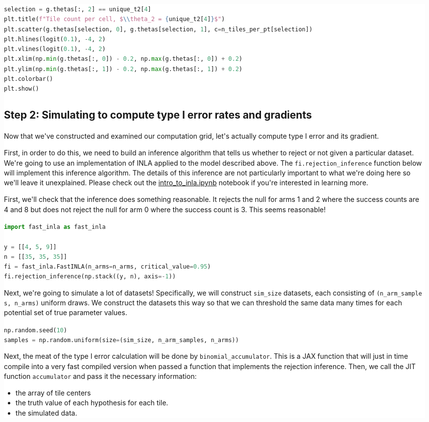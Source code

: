 ```python
selection = g.thetas[:, 2] == unique_t2[4]
plt.title(f"Tile count per cell, $\\theta_2 = {unique_t2[4]}$")
plt.scatter(g.thetas[selection, 0], g.thetas[selection, 1], c=n_tiles_per_pt[selection])
plt.hlines(logit(0.1), -4, 2)
plt.vlines(logit(0.1), -4, 2)
plt.xlim(np.min(g.thetas[:, 0]) - 0.2, np.max(g.thetas[:, 0]) + 0.2)
plt.ylim(np.min(g.thetas[:, 1]) - 0.2, np.max(g.thetas[:, 1]) + 0.2)
plt.colorbar()
plt.show()
```

## Step 2: Simulating to compute type I error rates and gradients


Now that we've constructed and examined our computation grid, let's actually compute type I error and its gradient.

First, in order to do this, we need to build an inference algorithm that tells us whether to reject or not given a particular dataset. We're going to use an implementation of INLA applied to the model described above. The `fi.rejection_inference` function below will implement this inference algorithm. The details of this inference are not particularly important to what we're doing here so we'll leave it unexplained. Please check out the [intro_to_inla.ipynb](./intro_to_inla.ipynb) notebook if you're interested in learning more. 

First, we'll check that the inference does something reasonable. It rejects the null for arms 1 and 2 where the success counts are 4 and 8 but does not reject the null for arm 0 where the success count is 3. This seems reasonable!

```python
import fast_inla as fast_inla

y = [[4, 5, 9]]
n = [[35, 35, 35]]
fi = fast_inla.FastINLA(n_arms=n_arms, critical_value=0.95)
fi.rejection_inference(np.stack((y, n), axis=-1))
```

Next, we're going to simulate a lot of datasets! Specifically, we will construct `sim_size` datasets, each consisting of `(n_arm_samples, n_arms)` uniform draws. We construct the datasets this way so that we can threshold the same data many times for each potential set of true parameter values. 

```python
np.random.seed(10)
samples = np.random.uniform(size=(sim_size, n_arm_samples, n_arms))
```

Next, the meat of the type I error calculation will be done by `binomial_accumulator`. This is a JAX function that will just in time compile into a very fast compiled version when passed a function that implements the rejection inference. Then, we call the JIT function `accumulator` and pass it the necessary information:
* the array of tile centers
* the truth value of each hypothesis for each tile.
* the simulated data.
